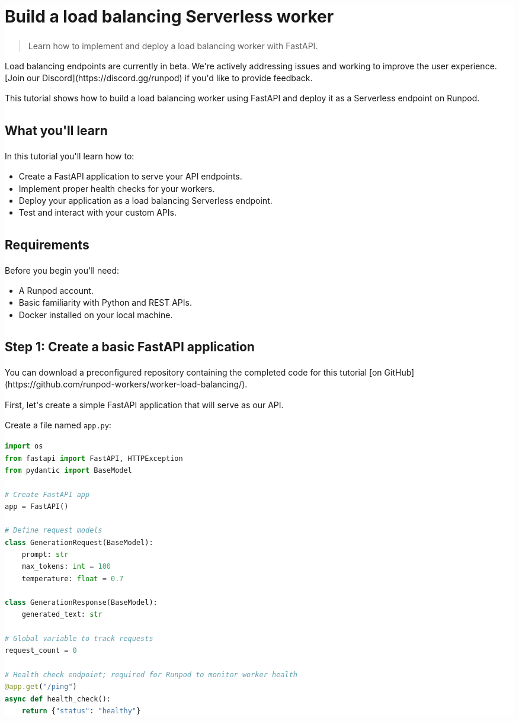 # Build a load balancing Serverless worker

> Learn how to implement and deploy a load balancing worker with FastAPI.

<Note>
  Load balancing endpoints are currently in beta. We're actively addressing issues and working to improve the user experience. [Join our Discord](https://discord.gg/runpod) if you'd like to provide feedback.
</Note>

This tutorial shows how to build a load balancing worker using FastAPI and deploy it as a Serverless endpoint on Runpod.

## What you'll learn

In this tutorial you'll learn how to:

* Create a FastAPI application to serve your API endpoints.
* Implement proper health checks for your workers.
* Deploy your application as a load balancing Serverless endpoint.
* Test and interact with your custom APIs.

## Requirements

Before you begin you'll need:

* A Runpod account.
* Basic familiarity with Python and REST APIs.
* Docker installed on your local machine.

## Step 1: Create a basic FastAPI application

<Tip>
  You can download a preconfigured repository containing the completed code for this tutorial [on GitHub](https://github.com/runpod-workers/worker-load-balancing/).
</Tip>

First, let's create a simple FastAPI application that will serve as our API.

Create a file named `app.py`:

```python
import os
from fastapi import FastAPI, HTTPException
from pydantic import BaseModel

# Create FastAPI app
app = FastAPI()

# Define request models
class GenerationRequest(BaseModel):
    prompt: str
    max_tokens: int = 100
    temperature: float = 0.7

class GenerationResponse(BaseModel):
    generated_text: str

# Global variable to track requests
request_count = 0

# Health check endpoint; required for Runpod to monitor worker health
@app.get("/ping")
async def health_check():
    return {"status": "healthy"}
```